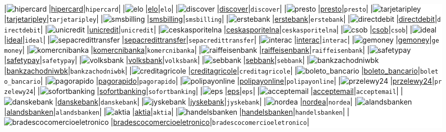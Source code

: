 |![hipercard](https://static.openfintech.io/payment_methods/hipercard/icon.png?w=278&c=v0.59.26#w100) |[hipercard](/payment-methods/hipercard/)|`hipercard`| 
|![elo](https://static.openfintech.io/payment_methods/elo/icon.png?w=278&c=v0.59.26#w100) |[elo](/payment-methods/elo/)|`elo`| 
|![discover](https://static.openfintech.io/payment_methods/discover/icon.svg?w=278&c=v0.59.26#w100) |[discover](/payment-methods/discover/)|`discover`| 
|![presto](https://static.openfintech.io/payment_methods/presto/icon.png?w=278&c=v0.59.26#w100) |[presto](/payment-methods/presto/)|`presto`| 
|![tarjetaripley](https://static.openfintech.io/payment_methods/tarjetaripley/icon.png?w=278&c=v0.59.26#w100) |[tarjetaripley](/payment-methods/tarjetaripley/)|`tarjetaripley`| 
|![smsbilling](https://static.openfintech.io/payment_methods/smsbilling/icon.png?w=278&c=v0.59.26#w100) |[smsbilling](/payment-methods/smsbilling/)|`smsbilling`| 
|![erstebank](https://static.openfintech.io/payment_methods/erstebank/icon.png?w=278&c=v0.59.26#w100) |[erstebank](/payment-methods/erstebank/)|`erstebank`| 
|![directdebit](https://static.openfintech.io/payment_methods/directdebit/icon.png?w=278&c=v0.59.26#w100) |[directdebit](/payment-methods/directdebit/)|`directdebit`| 
|![unicredit](https://static.openfintech.io/payment_methods/unicredit/icon.png?w=278&c=v0.59.26#w100) |[unicredit](/payment-methods/unicredit/)|`unicredit`| 
|![ceskasporitelna](https://static.openfintech.io/payment_methods/ceskasporitelna/icon.png?w=278&c=v0.59.26#w100) |[ceskasporitelna](/payment-methods/ceskasporitelna/)|`ceskasporitelna`| 
|![csob](https://static.openfintech.io/payment_methods/csob/icon.png?w=278&c=v0.59.26#w100) |[csob](/payment-methods/csob/)|`csob`| 
|![ideal](https://static.openfintech.io/payment_methods/ideal/icon.svg?w=278&c=v0.59.26#w100) |[ideal](/payment-methods/ideal/)|`ideal`| 
|![sepacredittransfer](https://static.openfintech.io/payment_methods/sepacredittransfer/icon.svg?w=278&c=v0.59.26#w100) |[sepacredittransfer](/payment-methods/sepacredittransfer/)|`sepacredittransfer`| 
|![interac](https://static.openfintech.io/payment_methods/interac/icon.png?w=278&c=v0.59.26#w100) |[interac](/payment-methods/interac/)|`interac`| 
|![gemoney](https://static.openfintech.io/payment_methods/gemoney/icon.png?w=278&c=v0.59.26#w100) |[gemoney](/payment-methods/gemoney/)|`gemoney`| 
|![komercnibanka](https://static.openfintech.io/payment_methods/komercnibanka/icon.png?w=278&c=v0.59.26#w100) |[komercnibanka](/payment-methods/komercnibanka/)|`komercnibanka`| 
|![raiffeisenbank](https://static.openfintech.io/payment_methods/raiffeisenbank/icon.svg?w=278&c=v0.59.26#w100) |[raiffeisenbank](/payment-methods/raiffeisenbank/)|`raiffeisenbank`| 
|![safetypay](https://static.openfintech.io/payment_methods/safetypay/icon.png?w=278&c=v0.59.26#w100) |[safetypay](/payment-methods/safetypay/)|`safetypay`| 
|![volksbank](https://static.openfintech.io/payment_methods/volksbank/icon.png?w=278&c=v0.59.26#w100) |[volksbank](/payment-methods/volksbank/)|`volksbank`| 
|![sebbank](https://static.openfintech.io/payment_methods/sebbank/icon.png?w=278&c=v0.59.26#w100) |[sebbank](/payment-methods/sebbank/)|`sebbank`| 
|![bankzachodniwbk](https://static.openfintech.io/payment_methods/bankzachodniwbk/icon.png?w=278&c=v0.59.26#w100) |[bankzachodniwbk](/payment-methods/bankzachodniwbk/)|`bankzachodniwbk`| 
|![creditagricole](https://static.openfintech.io/payment_methods/creditagricole/icon.png?w=278&c=v0.59.26#w100) |[creditagricole](/payment-methods/creditagricole/)|`creditagricole`| 
|![boleto_bancario](https://static.openfintech.io/payment_methods/boleto_bancario/icon.png?w=278&c=v0.59.26#w100) |[boleto_bancario](/payment-methods/boleto_bancario/)|`boleto_bancario`| 
|![pagorapido](https://static.openfintech.io/payment_methods/pagorapido/icon.png?w=278&c=v0.59.26#w100) |[pagorapido](/payment-methods/pagorapido/)|`pagorapido`| 
|![polipayonline](https://static.openfintech.io/payment_methods/polipayonline/icon.png?w=278&c=v0.59.26#w100) |[polipayonline](/payment-methods/polipayonline/)|`polipayonline`| 
|![przelewy24](https://static.openfintech.io/payment_methods/przelewy24/icon.png?w=278&c=v0.59.26#w100) |[przelewy24](/payment-methods/przelewy24/)|`przelewy24`| 
|![sofortbanking](https://static.openfintech.io/payment_methods/sofortbanking/icon.svg?w=278&c=v0.59.26#w100) |[sofortbanking](/payment-methods/sofortbanking/)|`sofortbanking`| 
|![eps](https://static.openfintech.io/payment_methods/eps/icon.png?w=278&c=v0.59.26#w100) |[eps](/payment-methods/eps/)|`eps`| 
|![acceptemail](https://static.openfintech.io/payment_methods/acceptemail/icon.png?w=278&c=v0.59.26#w100) |[acceptemail](/payment-methods/acceptemail/)|`acceptemail`| 
|![danskebank](https://static.openfintech.io/payment_methods/danskebank/icon.png?w=278&c=v0.59.26#w100) |[danskebank](/payment-methods/danskebank/)|`danskebank`| 
|![jyskebank](https://static.openfintech.io/payment_methods/jyskebank/icon.png?w=278&c=v0.59.26#w100) |[jyskebank](/payment-methods/jyskebank/)|`jyskebank`| 
|![nordea](https://static.openfintech.io/payment_methods/nordea/icon.png?w=278&c=v0.59.26#w100) |[nordea](/payment-methods/nordea/)|`nordea`| 
|![alandsbanken](https://static.openfintech.io/payment_methods/alandsbanken/icon.png?w=278&c=v0.59.26#w100) |[alandsbanken](/payment-methods/alandsbanken/)|`alandsbanken`| 
|![aktia](https://static.openfintech.io/payment_methods/aktia/icon.png?w=278&c=v0.59.26#w100) |[aktia](/payment-methods/aktia/)|`aktia`| 
|![handelsbanken](https://static.openfintech.io/payment_methods/handelsbanken/icon.png?w=278&c=v0.59.26#w100) |[handelsbanken](/payment-methods/handelsbanken/)|`handelsbanken`| 
|![bradescocomercioeletronico](https://static.openfintech.io/payment_methods/bradescocomercioeletronico/icon.png?w=278&c=v0.59.26#w100) |[bradescocomercioeletronico](/payment-methods/bradescocomercioeletronico/)|`bradescocomercioeletronico`| 